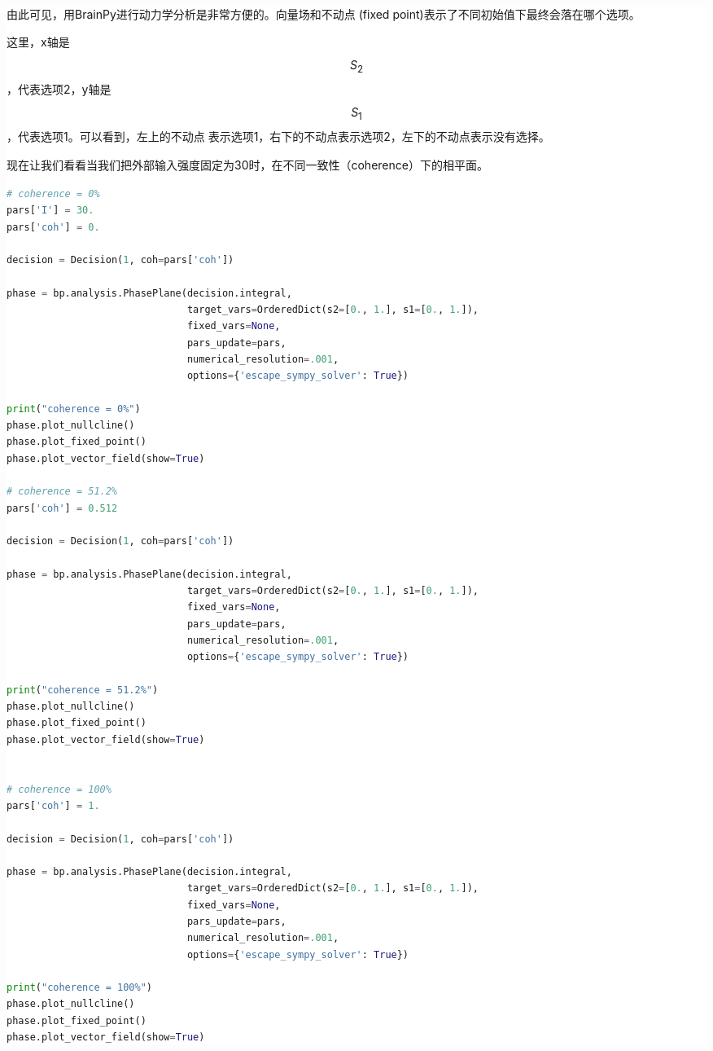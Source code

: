 
由此可见，用BrainPy进行动力学分析是非常方便的。向量场和不动点 (fixed point)表示了不同初始值下最终会落在哪个选项。

这里，x轴是$$S_2$$，代表选项2，y轴是$$S_1$$，代表选项1。可以看到，左上的不动点 表示选项1，右下的不动点表示选项2，左下的不动点表示没有选择。

现在让我们看看当我们把外部输入强度固定为30时，在不同一致性（coherence）下的相平面。


```python
# coherence = 0%
pars['I'] = 30.
pars['coh'] = 0.

decision = Decision(1, coh=pars['coh'])

phase = bp.analysis.PhasePlane(decision.integral,
                               target_vars=OrderedDict(s2=[0., 1.], s1=[0., 1.]),
                               fixed_vars=None,
                               pars_update=pars,
                               numerical_resolution=.001,
                               options={'escape_sympy_solver': True})

print("coherence = 0%")
phase.plot_nullcline()
phase.plot_fixed_point()
phase.plot_vector_field(show=True)

# coherence = 51.2%
pars['coh'] = 0.512

decision = Decision(1, coh=pars['coh'])

phase = bp.analysis.PhasePlane(decision.integral,
                               target_vars=OrderedDict(s2=[0., 1.], s1=[0., 1.]),
                               fixed_vars=None,
                               pars_update=pars,
                               numerical_resolution=.001,
                               options={'escape_sympy_solver': True})

print("coherence = 51.2%")
phase.plot_nullcline()
phase.plot_fixed_point()
phase.plot_vector_field(show=True)


# coherence = 100%
pars['coh'] = 1.

decision = Decision(1, coh=pars['coh'])

phase = bp.analysis.PhasePlane(decision.integral,
                               target_vars=OrderedDict(s2=[0., 1.], s1=[0., 1.]),
                               fixed_vars=None,
                               pars_update=pars,
                               numerical_resolution=.001,
                               options={'escape_sympy_solver': True})

print("coherence = 100%")
phase.plot_nullcline()
phase.plot_fixed_point()
phase.plot_vector_field(show=True)
```
